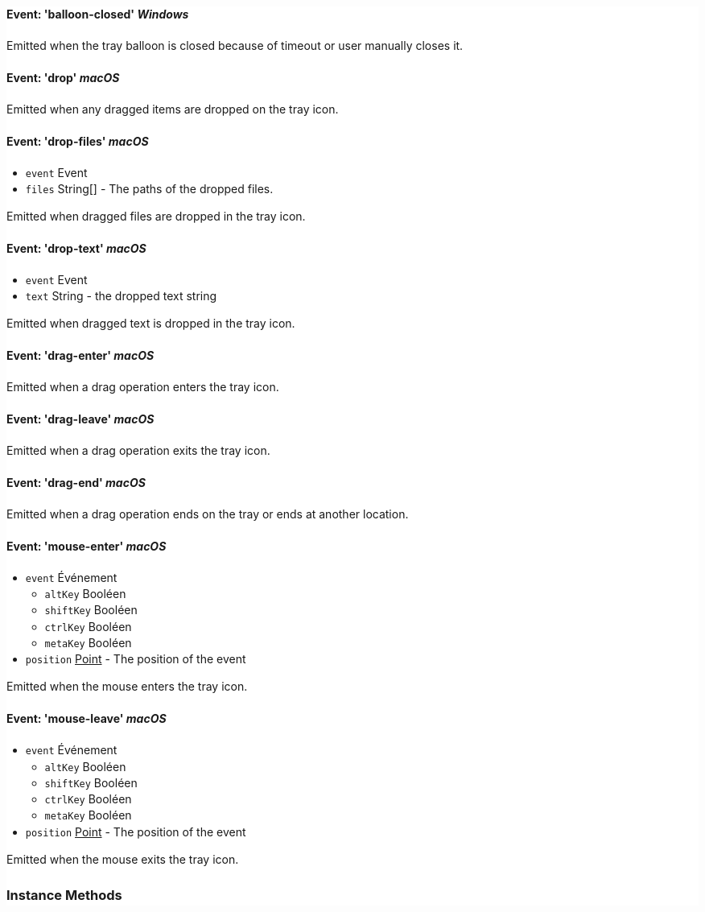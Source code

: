 #### Event: 'balloon-closed' *Windows*

Emitted when the tray balloon is closed because of timeout or user manually closes it.

#### Event: 'drop' *macOS*

Emitted when any dragged items are dropped on the tray icon.

#### Event: 'drop-files' *macOS*

* `event` Event
* `files` String[] - The paths of the dropped files.

Emitted when dragged files are dropped in the tray icon.

#### Event: 'drop-text' *macOS*

* `event` Event
* `text` String - the dropped text string

Emitted when dragged text is dropped in the tray icon.

#### Event: 'drag-enter' *macOS*

Emitted when a drag operation enters the tray icon.

#### Event: 'drag-leave' *macOS*

Emitted when a drag operation exits the tray icon.

#### Event: 'drag-end' *macOS*

Emitted when a drag operation ends on the tray or ends at another location.

#### Event: 'mouse-enter' *macOS*

* `event` Événement 
  * `altKey` Booléen
  * `shiftKey` Booléen
  * `ctrlKey` Booléen
  * `metaKey` Booléen
* `position` [Point](structures/point.md) - The position of the event

Emitted when the mouse enters the tray icon.

#### Event: 'mouse-leave' *macOS*

* `event` Événement 
  * `altKey` Booléen
  * `shiftKey` Booléen
  * `ctrlKey` Booléen
  * `metaKey` Booléen
* `position` [Point](structures/point.md) - The position of the event

Emitted when the mouse exits the tray icon.

### Instance Methods
